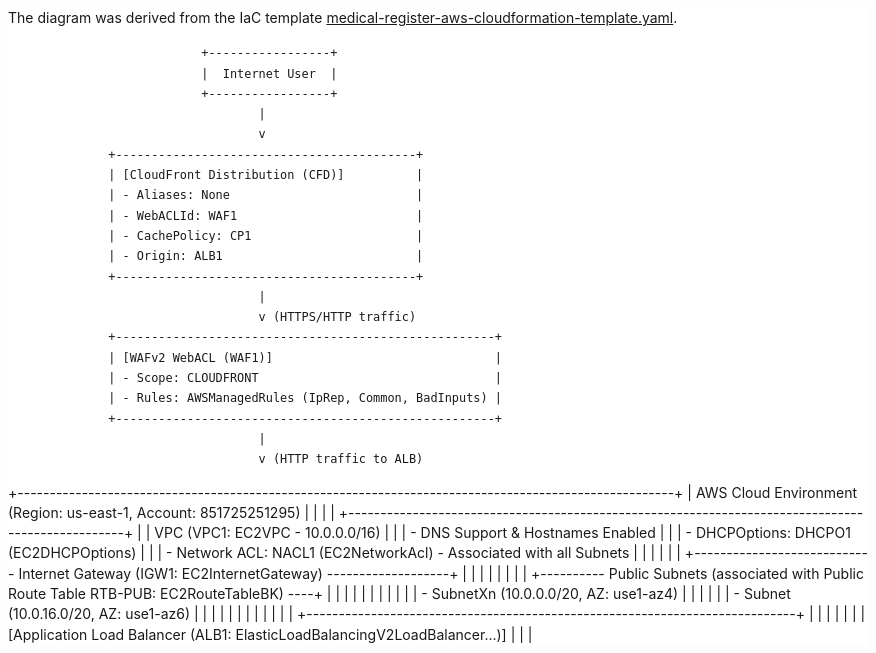 The diagram was derived from the IaC template [medical-register-aws-cloudformation-template.yaml](../medical-register-aws-cloudformation-template.yaml).

                               +-----------------+
                               |  Internet User  |
                               +-----------------+
                                       |
                                       v
                  +------------------------------------------+
                  | [CloudFront Distribution (CFD)]          |
                  | - Aliases: None                          |
                  | - WebACLId: WAF1                         |
                  | - CachePolicy: CP1                       |
                  | - Origin: ALB1                           |
                  +------------------------------------------+
                                       |
                                       v (HTTPS/HTTP traffic)
                  +-----------------------------------------------------+
                  | [WAFv2 WebACL (WAF1)]                               |
                  | - Scope: CLOUDFRONT                                 |
                  | - Rules: AWSManagedRules (IpRep, Common, BadInputs) |
                  +-----------------------------------------------------+
                                       |
                                       v (HTTP traffic to ALB)
+------------------------------------------------------------------------------------------------------+
| AWS Cloud Environment (Region: us-east-1, Account: 851725251295)                                     |
|                                                                                                      |
|   +--------------------------------------------------------------------------------------------------+
|   | VPC (VPC1: EC2VPC - 10.0.0.0/16)                                                                 |
|   |   - DNS Support & Hostnames Enabled                                                              |
|   |   - DHCPOptions: DHCPO1 (EC2DHCPOptions)                                                         |
|   |   - Network ACL: NACL1 (EC2NetworkAcl) - Associated with all Subnets                             |
|   |                                                                                                  |
|   |   +---------------------------- Internet Gateway (IGW1: EC2InternetGateway) -------------------+ |
|   |   |                                                                                            | |
|   |   +---------- Public Subnets (associated with Public Route Table RTB-PUB: EC2RouteTableBK) ----+ |
|   |   |   |                                                                                        | |
|   |   |   | - SubnetXn (10.0.0.0/20, AZ: use1-az4)                                                 | |
|   |   |   | - Subnet (10.0.16.0/20, AZ: use1-az6)                                                  | |
|   |   |   |                                                                                        | |
|   |   |   |   +----------------------------------------------------------------------------+       | |
|   |   |   |   | [Application Load Balancer (ALB1: ElasticLoadBalancingV2LoadBalancer...)]  |       | |